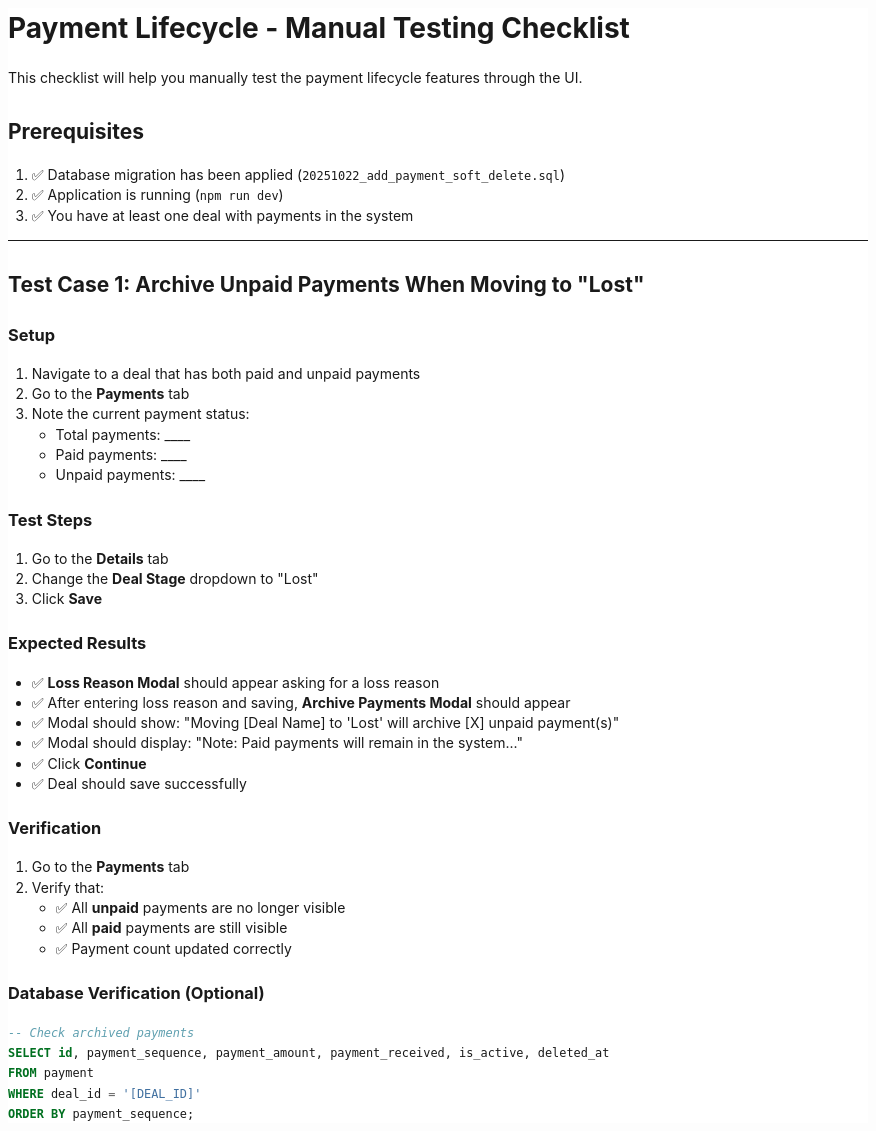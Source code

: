 # Payment Lifecycle - Manual Testing Checklist

This checklist will help you manually test the payment lifecycle features through the UI.

## Prerequisites

1. ✅ Database migration has been applied (`20251022_add_payment_soft_delete.sql`)
2. ✅ Application is running (`npm run dev`)
3. ✅ You have at least one deal with payments in the system

---

## Test Case 1: Archive Unpaid Payments When Moving to "Lost"

### Setup
1. Navigate to a deal that has both paid and unpaid payments
2. Go to the **Payments** tab
3. Note the current payment status:
   - Total payments: ____
   - Paid payments: ____
   - Unpaid payments: ____

### Test Steps
1. Go to the **Details** tab
2. Change the **Deal Stage** dropdown to "Lost"
3. Click **Save**

### Expected Results
- ✅ **Loss Reason Modal** should appear asking for a loss reason
- ✅ After entering loss reason and saving, **Archive Payments Modal** should appear
- ✅ Modal should show: "Moving [Deal Name] to 'Lost' will archive [X] unpaid payment(s)"
- ✅ Modal should display: "Note: Paid payments will remain in the system..."
- ✅ Click **Continue**
- ✅ Deal should save successfully

### Verification
1. Go to the **Payments** tab
2. Verify that:
   - ✅ All **unpaid** payments are no longer visible
   - ✅ All **paid** payments are still visible
   - ✅ Payment count updated correctly

### Database Verification (Optional)
```sql
-- Check archived payments
SELECT id, payment_sequence, payment_amount, payment_received, is_active, deleted_at
FROM payment
WHERE deal_id = '[DEAL_ID]'
ORDER BY payment_sequence;
```
